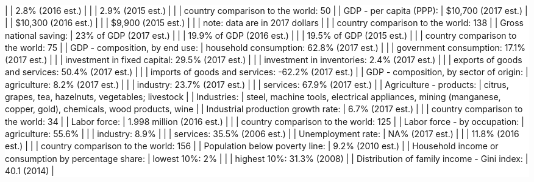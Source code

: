 | | 2.8% (2016 est.) |
| | 2.9% (2015 est.) |
| | country comparison to the world: 50 |
| GDP - per capita (PPP): | $10,700 (2017 est.) |
| | $10,300 (2016 est.) |
| | $9,900 (2015 est.) |
| | note: data are in 2017 dollars |
| | country comparison to the world: 138 |
| Gross national saving: | 23% of GDP (2017 est.) |
| | 19.9% of GDP (2016 est.) |
| | 19.5% of GDP (2015 est.) |
| | country comparison to the world: 75 |
| GDP - composition, by end use: | household consumption: 62.8% (2017 est.) |
| | government consumption: 17.1% (2017 est.) |
| | investment in fixed capital: 29.5% (2017 est.) |
| | investment in inventories: 2.4% (2017 est.) |
| | exports of goods and services: 50.4% (2017 est.) |
| | imports of goods and services: -62.2% (2017 est.) |
| GDP - composition, by sector of origin: | agriculture: 8.2% (2017 est.) |
| | industry: 23.7% (2017 est.) |
| | services: 67.9% (2017 est.) |
| Agriculture - products: | citrus, grapes, tea, hazelnuts, vegetables; livestock |
| Industries: | steel, machine tools, electrical appliances, mining (manganese, copper, gold), chemicals, wood products, wine |
| Industrial production growth rate: | 6.7% (2017 est.) |
| | country comparison to the world: 34 |
| Labor force: | 1.998 million (2016 est.) |
| | country comparison to the world: 125 |
| Labor force - by occupation: | agriculture: 55.6% |
| | industry: 8.9% |
| | services: 35.5% (2006 est.) |
| Unemployment rate: | NA% (2017 est.) |
| | 11.8% (2016 est.) |
| | country comparison to the world: 156 |
| Population below poverty line: | 9.2% (2010 est.) |
| Household income or consumption by percentage share: | lowest 10%: 2% |
| | highest 10%: 31.3% (2008) |
| Distribution of family income - Gini index: | 40.1 (2014) |